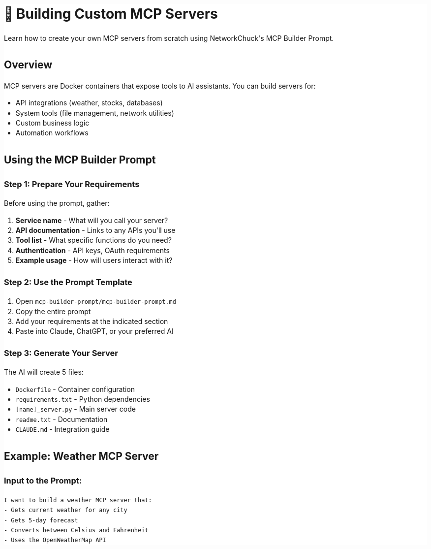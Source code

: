 # 🔨 Building Custom MCP Servers

Learn how to create your own MCP servers from scratch using NetworkChuck's MCP Builder Prompt.

## Overview

MCP servers are Docker containers that expose tools to AI assistants. You can build servers for:
- API integrations (weather, stocks, databases)
- System tools (file management, network utilities)
- Custom business logic
- Automation workflows

## Using the MCP Builder Prompt

### Step 1: Prepare Your Requirements

Before using the prompt, gather:
1. **Service name** - What will you call your server?
2. **API documentation** - Links to any APIs you'll use
3. **Tool list** - What specific functions do you need?
4. **Authentication** - API keys, OAuth requirements
5. **Example usage** - How will users interact with it?

### Step 2: Use the Prompt Template

1. Open `mcp-builder-prompt/mcp-builder-prompt.md`
2. Copy the entire prompt
3. Add your requirements at the indicated section
4. Paste into Claude, ChatGPT, or your preferred AI

### Step 3: Generate Your Server

The AI will create 5 files:
- `Dockerfile` - Container configuration
- `requirements.txt` - Python dependencies  
- `[name]_server.py` - Main server code
- `readme.txt` - Documentation
- `CLAUDE.md` - Integration guide

## Example: Weather MCP Server

### Input to the Prompt:
```
I want to build a weather MCP server that:
- Gets current weather for any city
- Gets 5-day forecast
- Converts between Celsius and Fahrenheit
- Uses the OpenWeatherMap API
```
